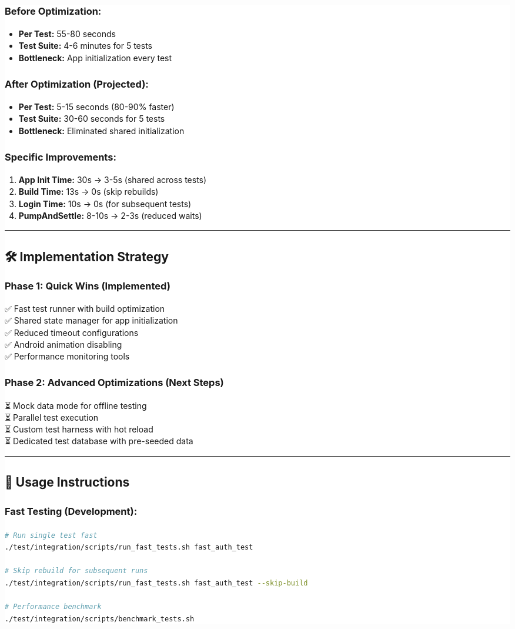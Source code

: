 ### **Before Optimization:**
- **Per Test:** 55-80 seconds
- **Test Suite:** 4-6 minutes for 5 tests
- **Bottleneck:** App initialization every test

### **After Optimization (Projected):**
- **Per Test:** 5-15 seconds (80-90% faster)
- **Test Suite:** 30-60 seconds for 5 tests
- **Bottleneck:** Eliminated shared initialization

### **Specific Improvements:**
1. **App Init Time:** 30s → 3-5s (shared across tests)
2. **Build Time:** 13s → 0s (skip rebuilds)
3. **Login Time:** 10s → 0s (for subsequent tests)
4. **PumpAndSettle:** 8-10s → 2-3s (reduced waits)

---

## 🛠️ Implementation Strategy

### **Phase 1: Quick Wins (Implemented)**
✅ Fast test runner with build optimization  
✅ Shared state manager for app initialization  
✅ Reduced timeout configurations  
✅ Android animation disabling  
✅ Performance monitoring tools  

### **Phase 2: Advanced Optimizations (Next Steps)**
⏳ Mock data mode for offline testing  
⏳ Parallel test execution  
⏳ Custom test harness with hot reload  
⏳ Dedicated test database with pre-seeded data  

---

## 🔧 Usage Instructions

### **Fast Testing (Development):**
```bash
# Run single test fast
./test/integration/scripts/run_fast_tests.sh fast_auth_test

# Skip rebuild for subsequent runs  
./test/integration/scripts/run_fast_tests.sh fast_auth_test --skip-build

# Performance benchmark
./test/integration/scripts/benchmark_tests.sh
```
